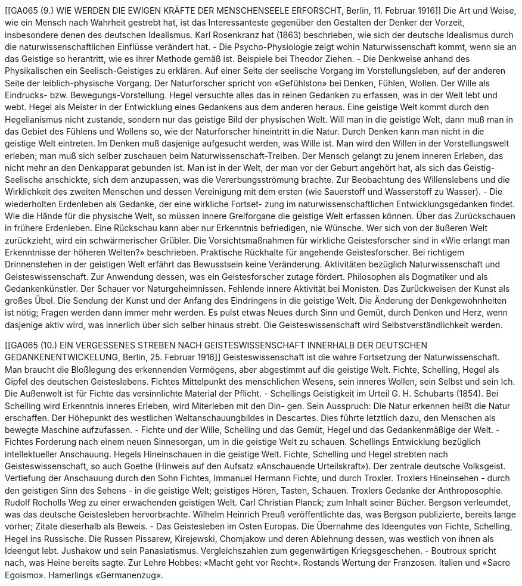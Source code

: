 [[GA065 (9.) WIE WERDEN DIE EWIGEN KRÄFTE DER MENSCHENSEELE ERFORSCHT, Berlin, 11. Februar 1916]]
Die Art und Weise, wie ein Mensch nach Wahrheit gestrebt hat, ist das Interessanteste gegenüber den Gestalten der Denker der Vorzeit, insbesondere denen des deutschen Idealismus. Karl Rosenkranz hat (1863) beschrieben, wie sich der deutsche Idealismus durch die naturwissenschaftlichen Einflüsse verändert hat. - Die Psycho-Physiologie zeigt wohin Naturwissenschaft kommt, wenn sie an das Geistige so herantritt, wie es ihrer Methode gemäß ist. Beispiele bei Theodor Ziehen. - Die Denkweise anhand des Physikalischen ein Seelisch-Geistiges zu erklären. Auf einer Seite der seelische Vorgang im Vorstellungsleben, auf der anderen Seite der leiblich-physische Vorgang. Der Naturforscher spricht von «Gefühlston» bei Denken, Fühlen, Wollen. Der Wille als Eindrucks- bzw. Bewegungs-Vorstellung. Hegel versuchte alles das in reinen Gedanken zu erfassen, was in der Welt lebt und webt. Hegel als Meister in der Entwicklung eines Gedankens aus dem anderen heraus. Eine geistige Welt kommt durch den Hegelianismus nicht zustande, sondern nur das geistige Bild der physischen Welt. Will man in die geistige Welt, dann muß man in das Gebiet des Fühlens und Wollens so, wie der Naturforscher hineintritt in die Natur. Durch Denken kann man nicht in die geistige Welt eintreten. Im Denken muß dasjenige aufgesucht werden, was Wille ist. Man wird den Willen in der Vorstellungswelt erleben; man muß sich selber zuschauen beim Naturwissenschaft-Treiben. Der Mensch gelangt zu jenem inneren Erleben, das nicht mehr an den Denkapparat gebunden ist. Man ist in der Welt, der man vor der Geburt angehört hat, als sich das Geistig-Seelische anschickte, sich dem anzupassen, was die Vererbungsströmung brachte. Zur Beobachtung des Willenslebens und die Wirklichkeit des zweiten Menschen und dessen Vereinigung mit dem ersten (wie Sauerstoff und Wasserstoff zu Wasser). - Die wiederholten Erdenleben als Gedanke, der eine wirkliche Fortset- zung im naturwissenschaftlichen Entwicklungsgedanken findet. Wie die Hände für die physische Welt, so müssen innere Greiforgane die geistige Welt erfassen können. Über das Zurückschauen in frühere Erdenleben. Eine Rückschau kann aber nur Erkenntnis befriedigen, nie Wünsche. Wer sich von der äußeren Welt zurückzieht, wird ein schwärmerischer Grübler. Die Vorsichtsmaßnahmen für wirkliche Geistesforscher sind in «Wie erlangt man Erkenntnisse der höheren Welten?» beschrieben. Praktische Rückhalte für angehende Geistesforscher. Bei richtigem Drinnenstehen in der geistigen Welt erfährt das Bewusstsein keine Veränderung. Aktivitäten bezüglich Naturwissenschaft und Geisteswissenschaft. Zur Anwendung dessen, was ein Geistesforscher zutage fördert. Philosophen als Dogmatiker und als Gedankenkünstler. Der Schauer vor Naturgeheimnissen. Fehlende innere Aktivität bei Monisten. Das Zurückweisen der Kunst als großes Übel. Die Sendung der Kunst und der Anfang des Eindringens in die geistige Welt. Die Änderung der Denkgewohnheiten ist nötig; Fragen werden dann immer mehr werden. Es pulst etwas Neues durch Sinn und Gemüt, durch Denken und Herz, wenn dasjenige aktiv wird, was innerlich über sich selber hinaus strebt. Die Geisteswissenschaft wird Selbstverständlichkeit werden.

[[GA065 (10.) EIN VERGESSENES STREBEN NACH GEISTESWISSENSCHAFT INNERHALB DER DEUTSCHEN GEDANKENENTWICKELUNG, Berlin, 25. Februar 1916]]
Geisteswissenschaft ist die wahre Fortsetzung der Naturwissenschaft. Man braucht die Bloßlegung des erkennenden Vermögens, aber abgestimmt auf die geistige Welt. Fichte, Schelling, Hegel als Gipfel des deutschen Geisteslebens. Fichtes Mittelpunkt des menschlichen Wesens, sein inneres Wollen, sein Selbst und sein Ich. Die Außenwelt ist für Fichte das versinnlichte Material der Pflicht. - Schellings Geistigkeit im Urteil G. H. Schubarts (1854). Bei Schelling wird Erkenntnis inneres Erleben, wird Miterleben mit den Din- gen. Sein Ausspruch: Die Natur erkennen heißt die Natur erschaffen. Der Höhepunkt des westlichen Weltanschauungbildes in Descartes. Dies führte letztlich dazu, den Menschen als bewegte Maschine aufzufassen. - Fichte und der Wille, Schelling und das Gemüt, Hegel und das Gedankenmäßige der Welt. - Fichtes Forderung nach einem neuen Sinnesorgan, um in die geistige Welt zu schauen. Schellings Entwicklung bezüglich intellektueller Anschauung. Hegels Hineinschauen in die geistige Welt. Fichte, Schelling und Hegel strebten nach Geisteswissenschaft, so auch Goethe (Hinweis auf den Aufsatz «Anschauende Urteilskraft»). Der zentrale deutsche Volksgeist. Vertiefung der Anschauung durch den Sohn Fichtes, Immanuel Hermann Fichte, und durch Troxler. Troxlers Hineinsehen - durch den geistigen Sinn des Sehens - in die geistige Welt; geistiges Hören, Tasten, Schauen. Troxlers Gedanke der Anthroposophie. Rudolf Rocholls Weg zu einer erwachenden geistigen Welt. Carl Christian Planck; zum Inhalt seiner Bücher. Bergson verleumdet, was das deutsche Geistesleben hervorbrachte. Wilhelm Heinrich Preuß veröffentlichte das, was Bergson publizierte, bereits lange vorher; Zitate dieserhalb als Beweis. - Das Geistesleben im Osten Europas. Die Übernahme des Ideengutes von Fichte, Schelling, Hegel ins Russische. Die Russen Pissarew, Kirejewski, Chomjakow und deren Ablehnung dessen, was westlich von ihnen als Ideengut lebt. Jushakow und sein Panasiatismus. Vergleichszahlen zum gegenwärtigen Kriegsgeschehen. - Boutroux spricht nach, was Heine bereits sagte. Zur Lehre Hobbes: «Macht geht vor Recht». Rostands Wertung der Franzosen. Italien und «Sacro Egoismo». Hamerlings «Germanenzug».
